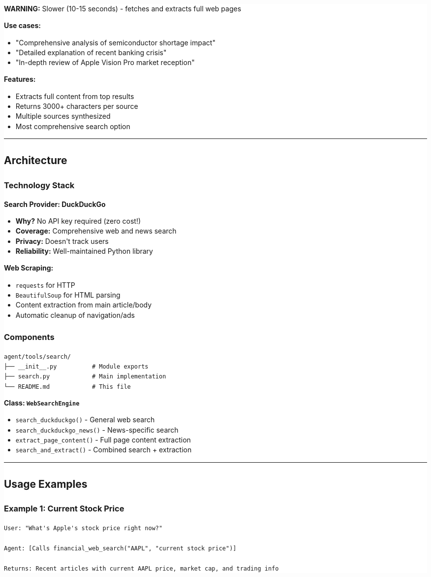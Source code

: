 **WARNING:** Slower (10-15 seconds) - fetches and extracts full web pages

**Use cases:**
- "Comprehensive analysis of semiconductor shortage impact"
- "Detailed explanation of recent banking crisis"
- "In-depth review of Apple Vision Pro market reception"

**Features:**
- Extracts full content from top results
- Returns 3000+ characters per source
- Multiple sources synthesized
- Most comprehensive search option

---

## Architecture

### Technology Stack

**Search Provider: DuckDuckGo**
- **Why?** No API key required (zero cost!)
- **Coverage:** Comprehensive web and news search
- **Privacy:** Doesn't track users
- **Reliability:** Well-maintained Python library

**Web Scraping:**
- `requests` for HTTP
- `BeautifulSoup` for HTML parsing
- Content extraction from main article/body
- Automatic cleanup of navigation/ads

### Components

```
agent/tools/search/
├── __init__.py          # Module exports
├── search.py            # Main implementation
└── README.md            # This file
```

**Class: `WebSearchEngine`**
- `search_duckduckgo()` - General web search
- `search_duckduckgo_news()` - News-specific search
- `extract_page_content()` - Full page content extraction
- `search_and_extract()` - Combined search + extraction

---

## Usage Examples

### Example 1: Current Stock Price

```
User: "What's Apple's stock price right now?"

Agent: [Calls financial_web_search("AAPL", "current stock price")]

Returns: Recent articles with current AAPL price, market cap, and trading info
```

